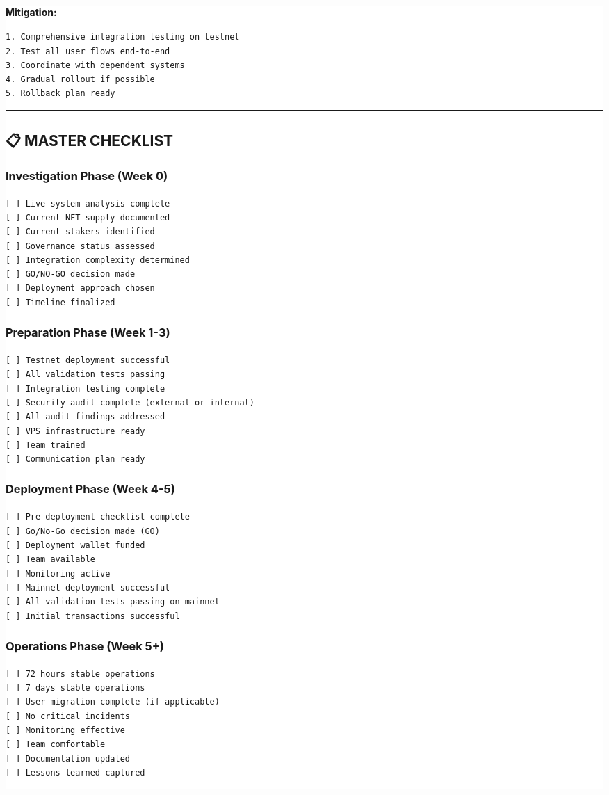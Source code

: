**Mitigation:**
```
1. Comprehensive integration testing on testnet
2. Test all user flows end-to-end
3. Coordinate with dependent systems
4. Gradual rollout if possible
5. Rollback plan ready
```

---

## 📋 MASTER CHECKLIST

### Investigation Phase (Week 0)
```
[ ] Live system analysis complete
[ ] Current NFT supply documented
[ ] Current stakers identified
[ ] Governance status assessed
[ ] Integration complexity determined
[ ] GO/NO-GO decision made
[ ] Deployment approach chosen
[ ] Timeline finalized
```

### Preparation Phase (Week 1-3)
```
[ ] Testnet deployment successful
[ ] All validation tests passing
[ ] Integration testing complete
[ ] Security audit complete (external or internal)
[ ] All audit findings addressed
[ ] VPS infrastructure ready
[ ] Team trained
[ ] Communication plan ready
```

### Deployment Phase (Week 4-5)
```
[ ] Pre-deployment checklist complete
[ ] Go/No-Go decision made (GO)
[ ] Deployment wallet funded
[ ] Team available
[ ] Monitoring active
[ ] Mainnet deployment successful
[ ] All validation tests passing on mainnet
[ ] Initial transactions successful
```

### Operations Phase (Week 5+)
```
[ ] 72 hours stable operations
[ ] 7 days stable operations
[ ] User migration complete (if applicable)
[ ] No critical incidents
[ ] Monitoring effective
[ ] Team comfortable
[ ] Documentation updated
[ ] Lessons learned captured
```

---